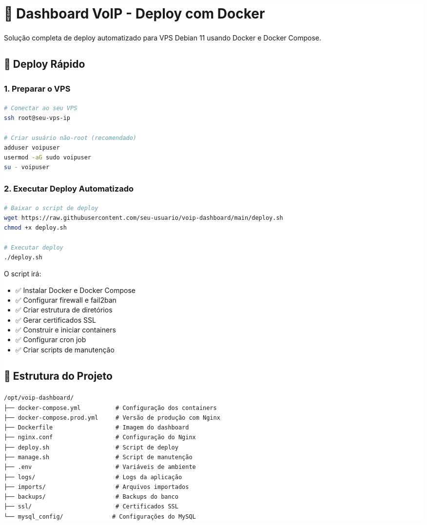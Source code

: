 # 🐳 Dashboard VoIP - Deploy com Docker

Solução completa de deploy automatizado para VPS Debian 11 usando Docker e Docker Compose.

## 🚀 Deploy Rápido

### 1. Preparar o VPS

```bash
# Conectar ao seu VPS
ssh root@seu-vps-ip

# Criar usuário não-root (recomendado)
adduser voipuser
usermod -aG sudo voipuser
su - voipuser
```

### 2. Executar Deploy Automatizado

```bash
# Baixar o script de deploy
wget https://raw.githubusercontent.com/seu-usuario/voip-dashboard/main/deploy.sh
chmod +x deploy.sh

# Executar deploy
./deploy.sh
```

O script irá:

- ✅ Instalar Docker e Docker Compose
- ✅ Configurar firewall e fail2ban
- ✅ Criar estrutura de diretórios
- ✅ Gerar certificados SSL
- ✅ Construir e iniciar containers
- ✅ Configurar cron job
- ✅ Criar scripts de manutenção

## 📁 Estrutura do Projeto

```
/opt/voip-dashboard/
├── docker-compose.yml          # Configuração dos containers
├── docker-compose.prod.yml     # Versão de produção com Nginx
├── Dockerfile                  # Imagem do dashboard
├── nginx.conf                  # Configuração do Nginx
├── deploy.sh                   # Script de deploy
├── manage.sh                   # Script de manutenção
├── .env                        # Variáveis de ambiente
├── logs/                       # Logs da aplicação
├── imports/                    # Arquivos importados
├── backups/                    # Backups do banco
├── ssl/                        # Certificados SSL
└── mysql_config/              # Configurações do MySQL
```
